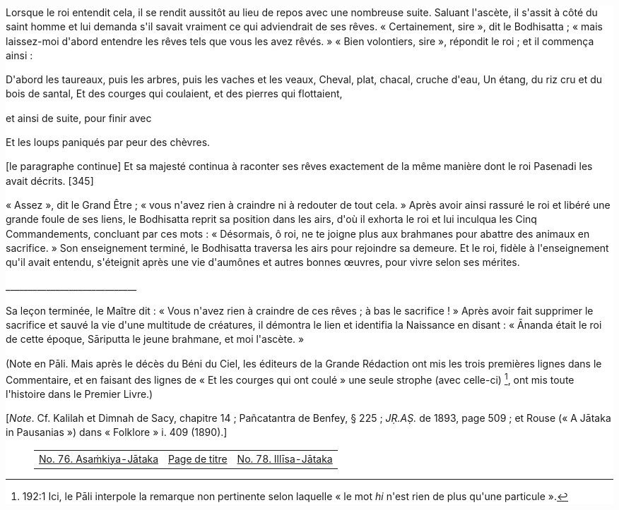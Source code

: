 Lorsque le roi entendit cela, il se rendit aussitôt au lieu de repos avec une nombreuse suite. Saluant l'ascète, il s'assit à côté du saint homme et lui demanda s'il savait vraiment ce qui adviendrait de ses rêves. « Certainement, sire », dit le Bodhisatta ; « mais laissez-moi d'abord entendre les rêves tels que vous les avez rêvés. » « Bien volontiers, sire », répondit le roi ; et il commença ainsi :

D'abord les taureaux, puis les arbres, puis les vaches et les veaux,
Cheval, plat, chacal, cruche d'eau,
Un étang, du riz cru et du bois de santal,
Et des courges qui coulaient, et des pierres qui flottaient,

et ainsi de suite, pour finir avec

Et les loups paniqués par peur des chèvres.

\[le paragraphe continue\] Et sa majesté continua à raconter ses rêves exactement de la même manière dont le roi Pasenadi les avait décrits. \[345\]

« Assez », dit le Grand Être ; « vous n'avez rien à craindre ni à redouter de tout cela. » Après avoir ainsi rassuré le roi et libéré une grande foule de ses liens, le Bodhisatta reprit sa position dans les airs, d'où il exhorta le roi et lui inculqua les Cinq Commandements, concluant par ces mots : « Désormais, ô roi, ne te joigne plus aux brahmanes pour abattre des animaux en sacrifice. » Son enseignement terminé, le Bodhisatta traversa les airs pour rejoindre sa demeure. Et le roi, fidèle à l'enseignement qu'il avait entendu, s'éteignit après une vie d'aumônes et autres bonnes œuvres, pour vivre selon ses mérites.

\_\_\_\_\_\_\_\_\_\_\_\_\_\_\_\_\_\_\_\_\_\_\_\_\_\_\_\_\_

Sa leçon terminée, le Maître dit : « Vous n'avez rien à craindre de ces rêves ; à bas le sacrifice ! » Après avoir fait supprimer le sacrifice et sauvé la vie d'une multitude de créatures, il démontra le lien et identifia la Naissance en disant : « Ānanda était le roi de cette époque, Sāriputta le jeune brahmane, et moi l'ascète. »

(Note en Pāli. Mais après le décès du Béni du Ciel, les éditeurs de la Grande Rédaction ont mis les trois premières lignes dans le Commentaire, et en faisant des lignes de « Et les courges qui ont coulé » une seule strophe (avec celle-ci) [^138], ont mis toute l'histoire dans le Premier Livre.)

\[_Note_. Cf. Kalilah et Dimnah de Sacy, chapitre 14 ; Pañcatantra de Benfey, § 225 ; _JṚ.AṢ._ de 1893, page 509 ; et Rouse (« A Jātaka in Pausanias ») dans « Folklore » i. 409 (1890).\]

<figure class="table chapter-navigator">
  <table>
    <tbody>
      <tr>
        <td>
        <a href="/fr/book/Buddhism/The_Jakata_Vol_1/76">
          <span class="mdi mdi-arrow-left-drop-circle"></span><span class="pl-2">No. 76. Asaṁkiya-Jātaka</span>
        </a>
        </td>
        <td>
        <a href="/fr/book/Buddhism/The_Jakata_Vol_1">
          <span class="mdi mdi-book-open-variant"></span><span class="pl-2">Page de titre</span>
        </a>
        </td>
        <td>
        <a href="/fr/book/Buddhism/The_Jakata_Vol_1/78">
          <span class="pr-2">No. 78. Illīsa-Jātaka</span><span class="mdi mdi-arrow-right-drop-circle"></span>
        </a>
        </td>
      </tr>
    </tbody>
  </table>
</figure>


[^135]: 189:1 Cf. l'histoire d'Ocnus dans Pausanias x. 29.
[^136]: 191:1 Lecture de _titthakarānaṁ pakkhe_, comme conjecturé par Fausböll.
[^137]: 191:2 Voir Vinaya II. 294 pour la même liste ; et voir page 6 de « Ancient Coins and Measures of Ceylon » de Rhys Davids dans _Numismata Orientalia_ (Trübner).
[^138]: 192:1 Ici, le Pāli interpole la remarque non pertinente selon laquelle « le mot _hi_ n'est rien de plus qu'une particule ».
[^139]: 194:1 Je ne suis pas du tout sûr que ce soit la traduction correcte de ce passage difficile et corrompu.